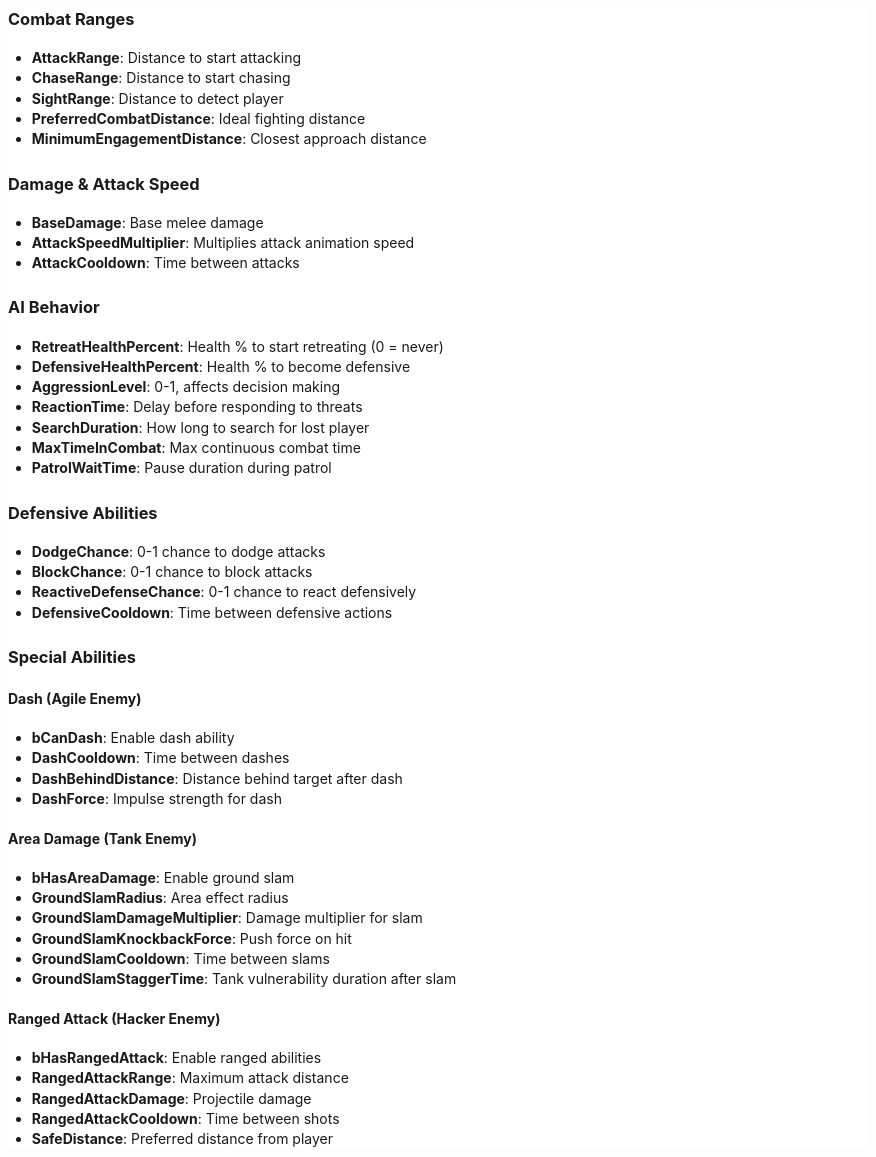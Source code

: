 ### Combat Ranges
- **AttackRange**: Distance to start attacking
- **ChaseRange**: Distance to start chasing
- **SightRange**: Distance to detect player
- **PreferredCombatDistance**: Ideal fighting distance
- **MinimumEngagementDistance**: Closest approach distance

### Damage & Attack Speed
- **BaseDamage**: Base melee damage
- **AttackSpeedMultiplier**: Multiplies attack animation speed
- **AttackCooldown**: Time between attacks

### AI Behavior
- **RetreatHealthPercent**: Health % to start retreating (0 = never)
- **DefensiveHealthPercent**: Health % to become defensive
- **AggressionLevel**: 0-1, affects decision making
- **ReactionTime**: Delay before responding to threats
- **SearchDuration**: How long to search for lost player
- **MaxTimeInCombat**: Max continuous combat time
- **PatrolWaitTime**: Pause duration during patrol

### Defensive Abilities
- **DodgeChance**: 0-1 chance to dodge attacks
- **BlockChance**: 0-1 chance to block attacks
- **ReactiveDefenseChance**: 0-1 chance to react defensively
- **DefensiveCooldown**: Time between defensive actions

### Special Abilities

#### Dash (Agile Enemy)
- **bCanDash**: Enable dash ability
- **DashCooldown**: Time between dashes
- **DashBehindDistance**: Distance behind target after dash
- **DashForce**: Impulse strength for dash

#### Area Damage (Tank Enemy)
- **bHasAreaDamage**: Enable ground slam
- **GroundSlamRadius**: Area effect radius
- **GroundSlamDamageMultiplier**: Damage multiplier for slam
- **GroundSlamKnockbackForce**: Push force on hit
- **GroundSlamCooldown**: Time between slams
- **GroundSlamStaggerTime**: Tank vulnerability duration after slam

#### Ranged Attack (Hacker Enemy)
- **bHasRangedAttack**: Enable ranged abilities
- **RangedAttackRange**: Maximum attack distance
- **RangedAttackDamage**: Projectile damage
- **RangedAttackCooldown**: Time between shots
- **SafeDistance**: Preferred distance from player
